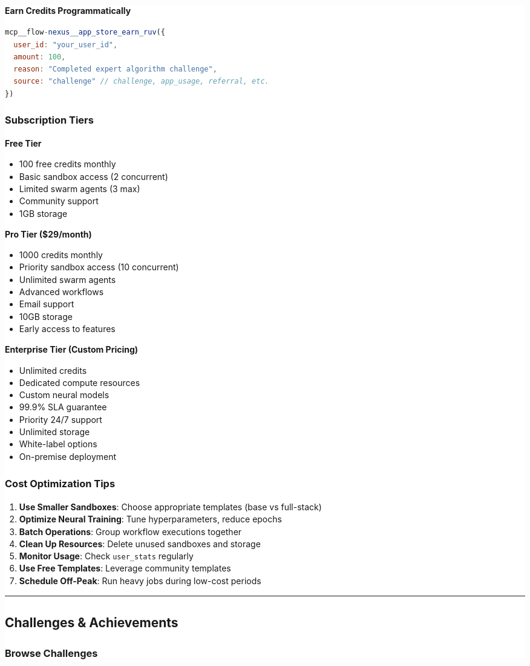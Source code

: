 **Earn Credits Programmatically**
```javascript
mcp__flow-nexus__app_store_earn_ruv({
  user_id: "your_user_id",
  amount: 100,
  reason: "Completed expert algorithm challenge",
  source: "challenge" // challenge, app_usage, referral, etc.
})
```

### Subscription Tiers

**Free Tier**
- 100 free credits monthly
- Basic sandbox access (2 concurrent)
- Limited swarm agents (3 max)
- Community support
- 1GB storage

**Pro Tier ($29/month)**
- 1000 credits monthly
- Priority sandbox access (10 concurrent)
- Unlimited swarm agents
- Advanced workflows
- Email support
- 10GB storage
- Early access to features

**Enterprise Tier (Custom Pricing)**
- Unlimited credits
- Dedicated compute resources
- Custom neural models
- 99.9% SLA guarantee
- Priority 24/7 support
- Unlimited storage
- White-label options
- On-premise deployment

### Cost Optimization Tips

1. **Use Smaller Sandboxes**: Choose appropriate templates (base vs full-stack)
2. **Optimize Neural Training**: Tune hyperparameters, reduce epochs
3. **Batch Operations**: Group workflow executions together
4. **Clean Up Resources**: Delete unused sandboxes and storage
5. **Monitor Usage**: Check `user_stats` regularly
6. **Use Free Templates**: Leverage community templates
7. **Schedule Off-Peak**: Run heavy jobs during low-cost periods

---

## Challenges & Achievements

### Browse Challenges
